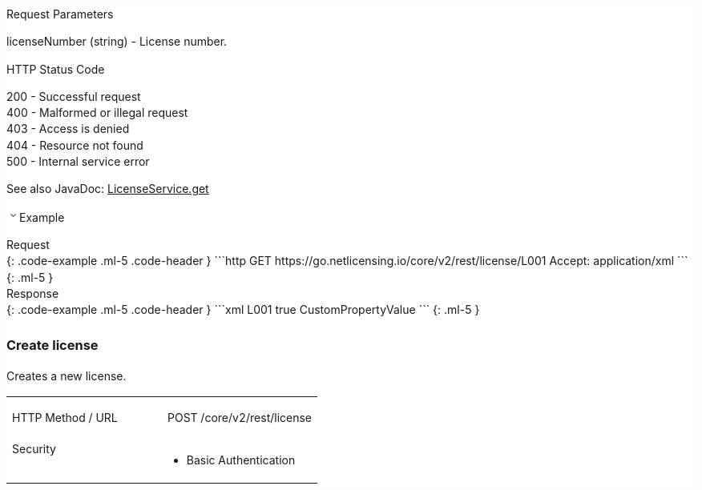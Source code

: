 <tr class="even">
<td><p>Request Parameters</p></td>
<td><p>licenseNumber (string) - License number.</p></td>
</tr>
<tr class="odd">
<td><p>HTTP Status Code</p></td>
<td><p>200 - Successful request<br />
400 - Malformed or illegal request<br />
403 - Access is denied<br />
404 - Resource not found<br />
500 - Internal service error</p></td>
</tr>
</tbody>
</table>

See also
JavaDoc: <a href="https://go.netlicensing.io/javadoc/v2/com/labs64/netlicensing/service/LicenseService.html#get-com.labs64.netlicensing.domain.vo.Context-java.lang.String-" class="external-link">LicenseService.get</a>

<span
class="expand-control-icon"><img src="assets/images/icons/grey_arrow_down.png" class="expand-control-image" /></span><span
class="expand-control-text">Example</span>

<div>Request</div>
{: .code-example .ml-5 .code-header }
```http
GET https://go.netlicensing.io/core/v2/rest/license/L001
Accept: application/xml
```
{: .ml-5 }

<div>Response</div>
{: .code-example .ml-5 .code-header }
```xml
<netlicensing xmlns="http://netlicensing.labs64.com/schema/context">
    <items>
        <item type="License">
            <property name="number">L001</property>
            <property name="active">true</property>
            <property name="CustomProperty">CustomPropertyValue</property>
        </item>
    </items>
</netlicensing>
```
{: .ml-5 }

### Create license

Creates a new license.

<table>
<colgroup>
<col style="width: 50%" />
<col style="width: 50%" />
</colgroup>
<tbody>
<tr class="odd">
<td><p>HTTP Method / URL</p></td>
<td><p>POST /core/v2/rest/license</p></td>
</tr>
<tr class="even">
<td>Security</td>
<td><ul>
<li>Basic Authentication</li>